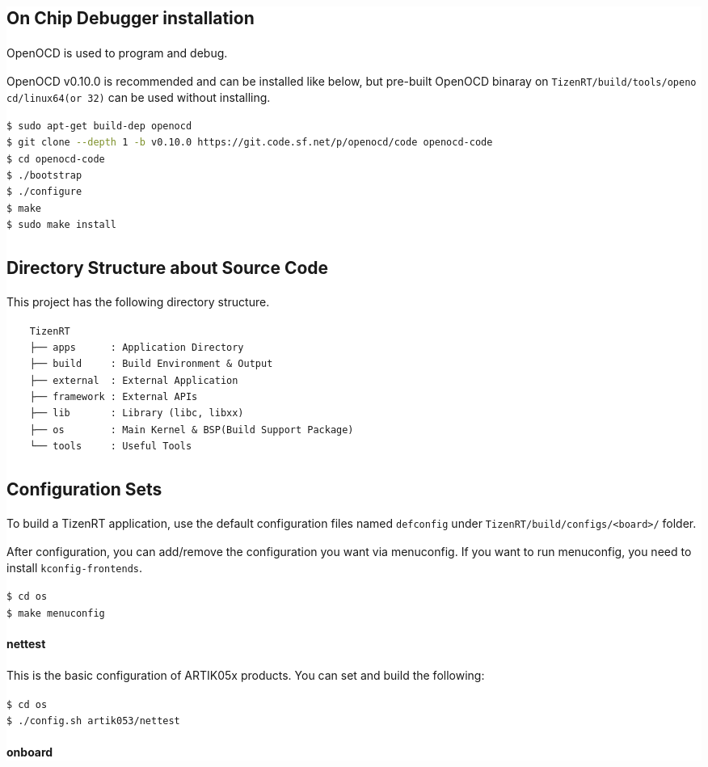 ## On Chip Debugger installation

OpenOCD is used to program and debug.

OpenOCD v0.10.0 is recommended and can be installed like below, but pre-built OpenOCD binaray on `TizenRT/build/tools/openocd/linux64(or 32)` can be used without installing.
```bash
$ sudo apt-get build-dep openocd
$ git clone --depth 1 -b v0.10.0 https://git.code.sf.net/p/openocd/code openocd-code
$ cd openocd-code
$ ./bootstrap
$ ./configure
$ make
$ sudo make install
```



## Directory Structure about Source Code

This project has the following directory structure.
```
    TizenRT
    ├── apps      : Application Directory
    ├── build     : Build Environment & Output
    ├── external  : External Application
    ├── framework : External APIs
    ├── lib       : Library (libc, libxx)
    ├── os        : Main Kernel & BSP(Build Support Package)
    └── tools     : Useful Tools
```

## Configuration Sets

To build a TizenRT application, use the default configuration files named `defconfig` under `TizenRT/build/configs/<board>/` folder.

After configuration, you can add/remove the configuration you want via menuconfig. If you want to run menuconfig, you need to install `kconfig-frontends`.
```bash
$ cd os
$ make menuconfig
```

#### nettest

This is the basic configuration of ARTIK05x products. You can set and build the following:
```bash
$ cd os
$ ./config.sh artik053/nettest
```

#### onboard
